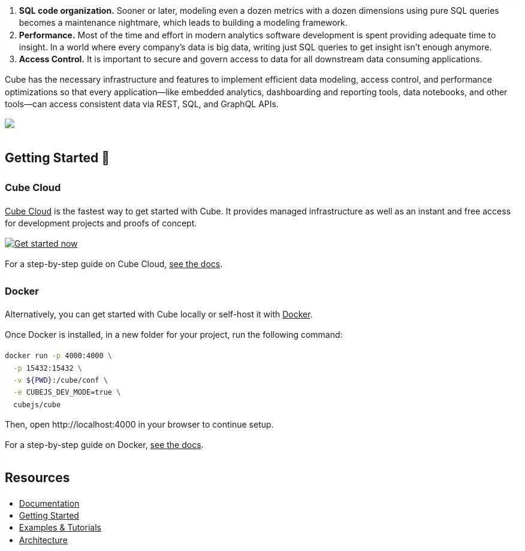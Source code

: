 1. __SQL code organization.__ Sooner or later, modeling even a dozen metrics with a dozen dimensions using pure SQL queries becomes a maintenance nightmare, which leads to building a modeling framework.
2. __Performance.__ Most of the time and effort in modern analytics software development is spent providing adequate time to insight. In a world where every company’s data is big data, writing just SQL queries to get insight isn’t enough anymore.
3. __Access Control.__ It is important to secure and govern access to data for all downstream data consuming applications.

Cube has the necessary infrastructure and features to implement efficient data modeling, access control, and performance optimizations so that every application—like embedded analytics, dashboarding and reporting tools, data notebooks, and other tools—can access consistent data via REST, SQL, and GraphQL APIs.

![](https://raw.githubusercontent.com/cube-js/cube.js/master/docs/content/old-was-vs-cubejs-way.png)

## Getting Started 🚀

### Cube Cloud

[Cube Cloud](https://cube.dev/cloud?ref=github-readme) is the fastest way to get started with Cube. It provides managed infrastructure as well as an instant and free access for development projects and proofs of concept.

<a href="https://cubecloud.dev/auth/signup?ref=github-readme"><img src="https://cubedev-blog-images.s3.us-east-2.amazonaws.com/f1f1eac0-0b44-4c47-936e-33b5c06eedf0.png" alt="Get started now" width="200px"></a>

For a step-by-step guide on Cube Cloud, [see the docs](https://cube.dev/docs/getting-started/cloud/overview?ref=github-readme).

### Docker

Alternatively, you can get started with Cube locally or self-host it with [Docker](https://www.docker.com/).

Once Docker is installed, in a new folder for your project, run the following command:

```bash
docker run -p 4000:4000 \
  -p 15432:15432 \
  -v ${PWD}:/cube/conf \
  -e CUBEJS_DEV_MODE=true \
  cubejs/cube
```

Then, open http://localhost:4000 in your browser to continue setup.

For a step-by-step guide on Docker, [see the docs](https://cube.dev/docs/getting-started-docker?ref=github-readme).

## Resources

- [Documentation](https://cube.dev/docs?ref=github-readme)
- [Getting Started](https://cube.dev/docs/getting-started?ref=github-readme)
- [Examples & Tutorials](https://cube.dev/docs/examples?ref=github-readme)
- [Architecture](https://cube.dev/docs/product/introduction#four-layers-of-semantic-layer)
